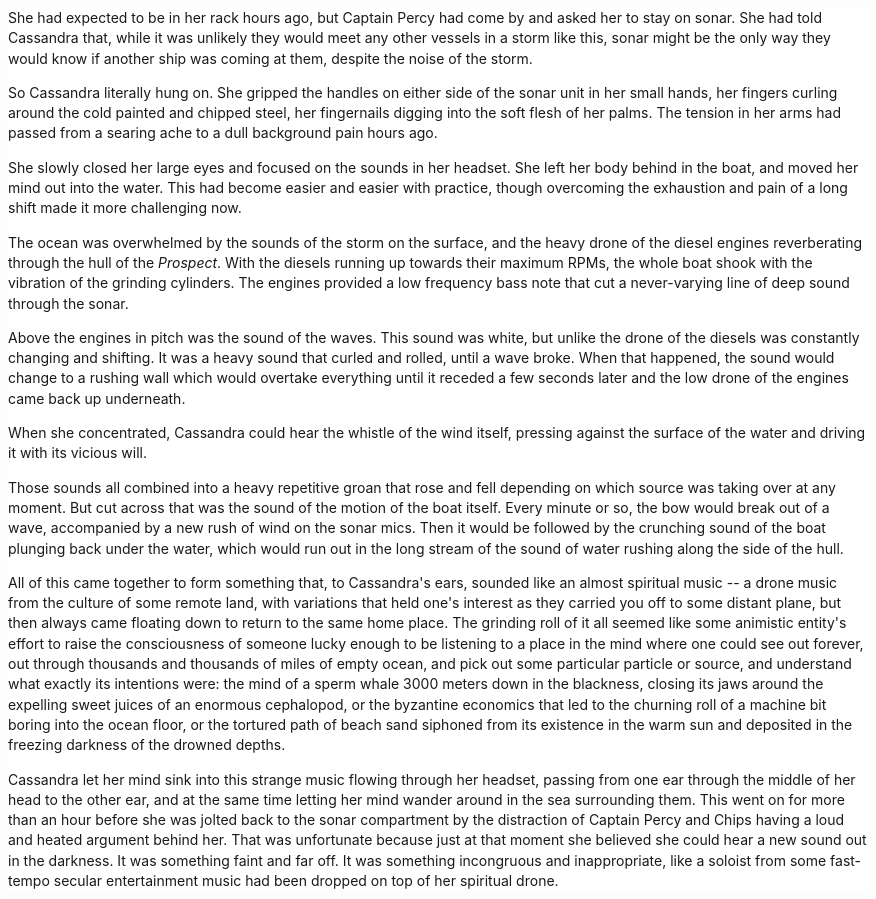 She had expected to be in her rack hours ago, but Captain Percy had come by and asked her to stay on sonar. She had told Cassandra that, while it was unlikely they would meet any other vessels in a storm like this, sonar might be the only way they would know if another ship was coming at them, despite the noise of the storm.

So Cassandra literally hung on. She gripped the handles on either side of the sonar unit in her small hands, her fingers curling around the cold painted and chipped steel, her fingernails digging into the soft flesh of her palms. The tension in her arms had passed from a searing ache to a dull background pain hours ago.

She slowly closed her large eyes and focused on the sounds in her headset. She left her body behind in the boat, and moved her mind out into the water. This had become easier and easier with practice, though overcoming the exhaustion and pain of a long shift made it more challenging now.

The ocean was overwhelmed by the sounds of the storm on the surface, and the heavy drone of the diesel engines reverberating through the hull of the _Prospect_. With the diesels running up towards their maximum RPMs, the whole boat shook with the vibration of the grinding cylinders. The engines provided a low frequency bass note that cut a never-varying line of deep sound through the sonar.

Above the engines in pitch was the sound of the waves. This sound was white, but unlike the drone of the diesels was constantly changing and shifting. It was a heavy sound that curled and rolled, until a wave broke. When that happened, the sound would change to a rushing wall which would overtake everything until it receded a few seconds later and the low drone of the engines came back up underneath.

When she concentrated, Cassandra could hear the whistle of the wind itself, pressing against the surface of the water and driving it with its vicious will.

Those sounds all combined into a heavy repetitive groan that rose and fell depending on which source was taking over at any moment. But cut across that was the sound of the motion of the boat itself. Every minute or so, the bow would break out of a wave, accompanied by a new rush of wind on the sonar mics. Then it would be followed by the crunching sound of the boat plunging back under the water, which would run out in the long stream of the sound of water rushing along the side of the hull.

All of this came together to form something that, to Cassandra's ears, sounded like an almost spiritual music -- a drone music from the culture of some remote land, with variations that held one's interest as they carried you off to some distant plane, but then always came floating down to return to the same home place. The grinding roll of it all seemed like some animistic entity's effort to raise the consciousness of someone lucky enough to be listening to a place in the mind where one could see out forever, out through thousands and thousands of miles of empty ocean, and pick out some particular particle or source, and understand what exactly its intentions were: the mind of a sperm whale 3000 meters down in the blackness, closing its jaws around the expelling sweet juices of an enormous cephalopod, or the byzantine economics that led to the churning roll of a machine bit boring into the ocean floor, or the tortured path of beach sand siphoned from its existence in the warm sun and deposited in the freezing darkness of the drowned depths.

[//]: # (Cassandra knows of drone music because the cultural flow through the depot included people from all over the world -- even if she didn't exactly _experience_ the culture/music.)

Cassandra let her mind sink into this strange music flowing through her headset, passing from one ear through the middle of her head to the other ear, and at the same time letting her mind wander around in the sea surrounding them. This went on for more than an hour before she was jolted back to the sonar compartment by the distraction of Captain Percy and Chips having a loud and heated argument behind her. That was unfortunate because just at that moment she believed she could hear a new sound out in the darkness. It was something faint and far off. It was something incongruous and inappropriate, like a soloist from some fast-tempo secular entertainment music had been dropped on top of her spiritual drone. 


[//]: # (5_Chapter.md)
[//]: # (### Shakes leads off the sub with the ram )
[//]: # (### they hear the storm above, decide whether to surface)
[//]: # (### they surface in a storm)
[//]: # (### The Prospect rolls over)
[//]: # (### Hemi gets them straightened out; confrontation with Chips)
[//]: # (### They drive through the storm)
[//]: # (### Cassandra on sonar in the storm)
[//]: # (### The pursuing sub rises and starts to shoot)
[//]: # (### They dive; Gregory dies)
[//]: # (### Figuring out what the pursuing sub is going to do)
[//]: # (### The sub with the ram fires a torpedo at them)
[//]: # (### Hiding deep)
[//]: # (### late dinner; Owen realizes the sub commander is after him)
[//]: # (### Chips comes in to tell them the bilge pump is broken)
[//]: # (### The scattering layer)
[//]: # (### Hiding under the scattering layer)
[//]: # (### They run under the scattering layer)
[//]: # (### They come up in a fog bank)
[//]: # (### They launch Herschel)
[//]: # (---- EDITED TO HERE ----)
[//]: # (### Shakes leads off the Grackle)
[//]: # (Mid-morning: day 3, run to Stilt City)
[//]: # (2k words from last EDIT point)
[//]: # (----- invisible character break)
[//]: # (### they hear the storm above, decide whether to surface)
[//]: # (Early-night: night 3, run to Stilt City)
[//]: # (Is 10 percent the right charge here? Or is that beyond what they would comfortably let it get to? And 4 to 5 hours at a creep -- is that accurate?)
[//]: # (Cassandra is probably vaguely Catholic.)
[//]: # (### they surface in a storm)
[//]: # (### The Prospect rolls over)
[//]: # (### Hemi gets them straightened out; confrontation with Chips)
[//]: # (I guess I'm just assuming Chips got the starters for the diesels back together -- she certainly had plenty of time.)
[//]: # (### They drive through the storm)
[//]: # (First quarter of night: night 3, run to Stilt City)
[//]: # (### Cassandra on sonar in the storm)
[//]: # (### The pursuing sub rises and starts to shoot)
[//]: # (### They dive; Gregory dies)
[//]: # (But nobody _saw_ Gregory die...)
[//]: # (### Figuring out what the pursuing sub is going to do)
[//]: # (### The sub with the ram fires a torpedo at them)
[//]: # (I do not think a torpedo has a pressurized hull, so it would not implode, it would just fail.)
[//]: # (### Hiding deep)
[//]: # (middle of night: night 3, run to Stilt City)
[//]: # (### late dinner; Owen realizes the sub commander is after him)
[//]: # (One arm... Without resting on some offensive notion that I needed a distinguishing feature for Owen to recognize and chose a visible disability -- which I did -- the primary reference here is not The Fugitive, but Moby Dick. In the whale book, they keep encountering captains who lost limbs in their work.)
[//]: # (Everything else is fuck this and fuck that, but when it comes to the actual deed it is: have sex!)
[//]: # (The pub Owen is in might be Vickers Gringo Bastards Nub Pub -- where all the people with nubs of limbs hang out. Though that might be a different pub in a different story. Why would Owen be there after all?)
[//]: # (For more on the motivation of the commander see book1 writing notes.)
[//]: # (### Chips comes in to tell them the bilge pump is broken)
[//]: # (### The scattering layer)
[//]: # (After midnight: night 3, run to Stilt City)
[//]: # (very late night: night 3, run to Stilt City)
[//]: # (### Hiding under the scattering layer)
[//]: # (### They run under the scattering layer)
[//]: # (dawn: day 4, run to Stilt City)
[//]: # (### They come up in a fog bank)
[//]: # (early morning: day 4, run to Stilt City)
[//]: # (### They launch Herschel)
[//]: # (I really wanted to use nautical to mean amazing/cool in the next line like the deadliest catch guys do, but I could not make it feel right.)
[//]: # (Go back and delete comments with time/day references for run to stilt city?)